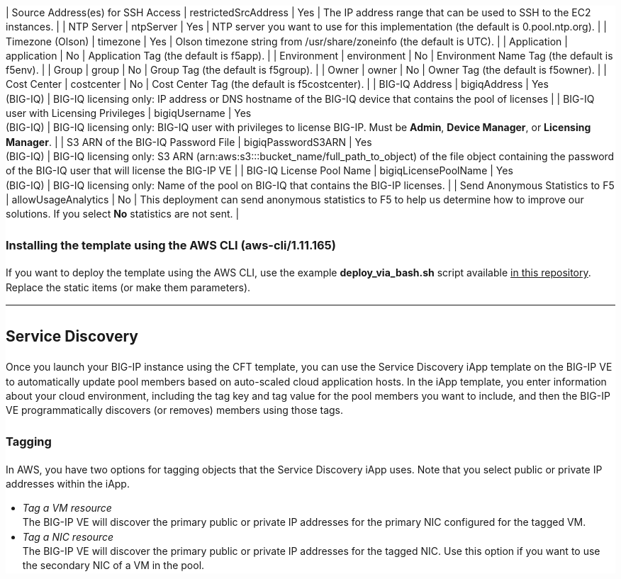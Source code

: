| Source Address(es) for SSH Access | restrictedSrcAddress | Yes | The IP address range that can be used to SSH to the EC2 instances. |
| NTP Server | ntpServer | Yes | NTP server you want to use for this implementation (the default is 0.pool.ntp.org). | 
| Timezone (Olson) | timezone | Yes | Olson timezone string from /usr/share/zoneinfo (the default is UTC). |
| Application | application | No | Application Tag (the default is f5app). |
| Environment | environment | No | Environment Name Tag (the default is f5env). |
| Group | group | No | Group Tag (the default is f5group). |
| Owner | owner | No | Owner Tag (the default is f5owner). |
| Cost Center | costcenter | No | Cost Center Tag (the default is f5costcenter). |
| BIG-IQ Address | bigiqAddress | Yes <br>(BIG-IQ) | BIG-IQ licensing only: IP address or DNS hostname of the BIG-IQ device that contains the pool of licenses |
| BIG-IQ user with Licensing Privileges | bigiqUsername | Yes <br>(BIG-IQ) | BIG-IQ licensing only: BIG-IQ user with privileges to license BIG-IP. Must be **Admin**, **Device Manager**, or **Licensing Manager**. |
| S3 ARN of the BIG-IQ Password File | bigiqPasswordS3ARN | Yes <br>(BIG-IQ) | BIG-IQ licensing only: S3 ARN (arn:aws:s3:::bucket_name/full_path_to_object) of the file object containing the password of the BIG-IQ user that will license the BIG-IP VE |
| BIG-IQ License Pool Name | bigiqLicensePoolName | Yes <br>(BIG-IQ) | BIG-IQ licensing only: Name of the pool on BIG-IQ that contains the BIG-IP licenses. |
| Send Anonymous Statistics to F5 | allowUsageAnalytics | No | This deployment can send anonymous statistics to F5 to help us determine how to improve our solutions. If you select **No** statistics are not sent. |
<br>

### Installing the template using the AWS CLI (aws-cli/1.11.165)
If you want to deploy the template using the AWS CLI, use the example **deploy_via_bash.sh** script available [in this repository](https://github.com/F5Networks/f5-aws-cloudformation/blob/master/supported/cluster/2nic/same-az-ha/deploy_via_bash.sh). Replace the static items (or make them parameters).  

---

## Service Discovery
Once you launch your BIG-IP instance using the CFT template, you can use the Service Discovery iApp template on the BIG-IP VE to automatically update pool members based on auto-scaled cloud application hosts.  In the iApp template, you enter information about your cloud environment, including the tag key and tag value for the pool members you want to include, and then the BIG-IP VE programmatically discovers (or removes) members using those tags.

### Tagging
In AWS, you have two options for tagging objects that the Service Discovery iApp uses. Note that you select public or private IP addresses within the iApp.
  - *Tag a VM resource*<br>
The BIG-IP VE will discover the primary public or private IP addresses for the primary NIC configured for the tagged VM.
  - *Tag a NIC resource*<br>
The BIG-IP VE will discover the primary public or private IP addresses for the tagged NIC.  Use this option if you want to use the secondary NIC of a VM in the pool.

